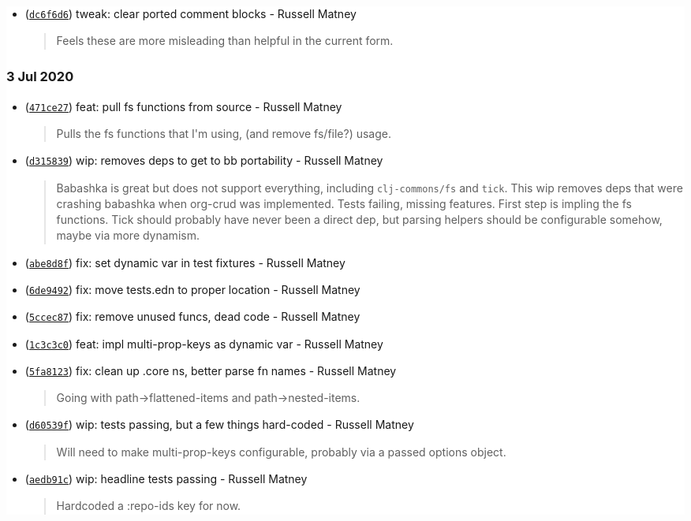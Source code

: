 - ([`dc6f6d6`](https://github.com/russmatney/org-crud/commit/dc6f6d6)) tweak: clear ported comment blocks - Russell Matney

  > Feels these are more misleading than helpful in the current form.


### 3 Jul 2020

- ([`471ce27`](https://github.com/russmatney/org-crud/commit/471ce27)) feat: pull fs functions from source - Russell Matney

  > Pulls the fs functions that I'm using, (and remove fs/file?) usage.

- ([`d315839`](https://github.com/russmatney/org-crud/commit/d315839)) wip: removes deps to get to bb portability - Russell Matney

  > Babashka is great but does not support everything, including
  > `clj-commons/fs` and `tick`. This wip removes deps that were crashing
  > babashka when org-crud was implemented. Tests failing, missing features.
  > First step is impling the fs functions. Tick should probably have never
  > been a direct dep, but parsing helpers should be configurable somehow,
  > maybe via more dynamism.

- ([`abe8d8f`](https://github.com/russmatney/org-crud/commit/abe8d8f)) fix: set dynamic var in test fixtures - Russell Matney
- ([`6de9492`](https://github.com/russmatney/org-crud/commit/6de9492)) fix: move tests.edn to proper location - Russell Matney
- ([`5ccec87`](https://github.com/russmatney/org-crud/commit/5ccec87)) fix: remove unused funcs, dead code - Russell Matney
- ([`1c3c3c0`](https://github.com/russmatney/org-crud/commit/1c3c3c0)) feat: impl multi-prop-keys as dynamic var - Russell Matney
- ([`5fa8123`](https://github.com/russmatney/org-crud/commit/5fa8123)) fix: clean up .core ns, better parse fn names - Russell Matney

  > Going with path->flattened-items and path->nested-items.

- ([`d60539f`](https://github.com/russmatney/org-crud/commit/d60539f)) wip: tests passing, but a few things hard-coded - Russell Matney

  > Will need to make multi-prop-keys configurable, probably via a passed
  > options object.

- ([`aedb91c`](https://github.com/russmatney/org-crud/commit/aedb91c)) wip: headline tests passing - Russell Matney

  > Hardcoded a :repo-ids key for now.
